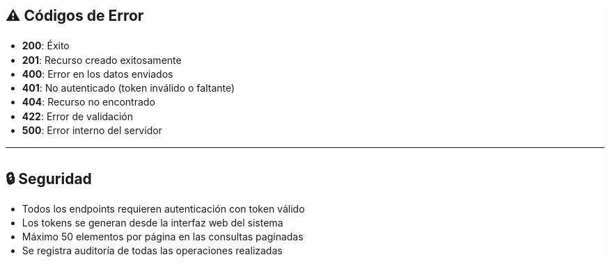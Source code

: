 
## ⚠️ Códigos de Error

- **200**: Éxito
- **201**: Recurso creado exitosamente
- **400**: Error en los datos enviados
- **401**: No autenticado (token inválido o faltante)
- **404**: Recurso no encontrado
- **422**: Error de validación
- **500**: Error interno del servidor

---

## 🔒 Seguridad

- Todos los endpoints requieren autenticación con token válido
- Los tokens se generan desde la interfaz web del sistema
- Máximo 50 elementos por página en las consultas paginadas
- Se registra auditoría de todas las operaciones realizadas
